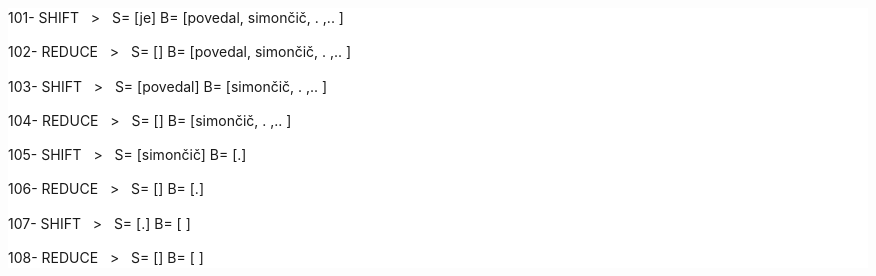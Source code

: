 

101- SHIFT&nbsp;&nbsp;&nbsp;>&nbsp;&nbsp;&nbsp;S= [je]   B= [povedal, simončič, . ,.. ]



102- REDUCE&nbsp;&nbsp;&nbsp;>&nbsp;&nbsp;&nbsp;S= []   B= [povedal, simončič, . ,.. ]



103- SHIFT&nbsp;&nbsp;&nbsp;>&nbsp;&nbsp;&nbsp;S= [povedal]   B= [simončič, . ,.. ]



104- REDUCE&nbsp;&nbsp;&nbsp;>&nbsp;&nbsp;&nbsp;S= []   B= [simončič, . ,.. ]



105- SHIFT&nbsp;&nbsp;&nbsp;>&nbsp;&nbsp;&nbsp;S= [simončič]   B= [.]



106- REDUCE&nbsp;&nbsp;&nbsp;>&nbsp;&nbsp;&nbsp;S= []   B= [.]



107- SHIFT&nbsp;&nbsp;&nbsp;>&nbsp;&nbsp;&nbsp;S= [.]   B= [ ]



108- REDUCE&nbsp;&nbsp;&nbsp;>&nbsp;&nbsp;&nbsp;S= []   B= [ ]

